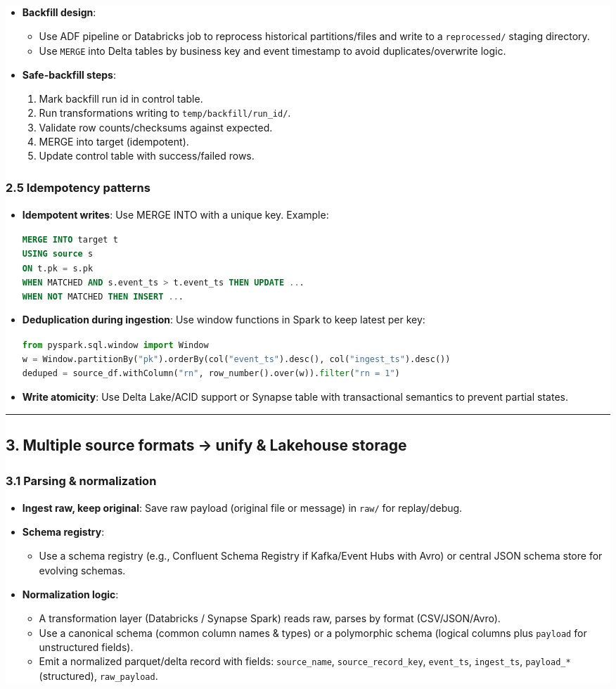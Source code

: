 * **Backfill design**:

  * Use ADF pipeline or Databricks job to reprocess historical partitions/files and write to a `reprocessed/` staging directory.
  * Use `MERGE` into Delta tables by business key and event timestamp to avoid duplicates/overwrite logic.
* **Safe-backfill steps**:

  1. Mark backfill run id in control table.
  2. Run transformations writing to `temp/backfill/run_id/`.
  3. Validate row counts/checksums against expected.
  4. MERGE into target (idempotent).
  5. Update control table with success/failed rows.

### 2.5 Idempotency patterns

* **Idempotent writes**: Use MERGE INTO with a unique key. Example:

  ```sql
  MERGE INTO target t
  USING source s
  ON t.pk = s.pk
  WHEN MATCHED AND s.event_ts > t.event_ts THEN UPDATE ...
  WHEN NOT MATCHED THEN INSERT ...
  ```
* **Deduplication during ingestion**: Use window functions in Spark to keep latest per key:

  ```python
  from pyspark.sql.window import Window
  w = Window.partitionBy("pk").orderBy(col("event_ts").desc(), col("ingest_ts").desc())
  deduped = source_df.withColumn("rn", row_number().over(w)).filter("rn = 1")
  ```
* **Write atomicity**: Use Delta Lake/ACID support or Synapse table with transactional semantics to prevent partial states.

---

## 3. Multiple source formats → unify & Lakehouse storage

### 3.1 Parsing & normalization

* **Ingest raw, keep original**: Save raw payload (original file or message) in `raw/` for replay/debug.
* **Schema registry**:

  * Use a schema registry (e.g., Confluent Schema Registry if Kafka/Event Hubs with Avro) or central JSON schema store for evolving schemas.
* **Normalization logic**:

  * A transformation layer (Databricks / Synapse Spark) reads raw, parses by format (CSV/JSON/Avro).
  * Use a canonical schema (common column names & types) or a polymorphic schema (logical columns plus `payload` for unstructured fields).
  * Emit a normalized parquet/delta record with fields: `source_name`, `source_record_key`, `event_ts`, `ingest_ts`, `payload_*` (structured), `raw_payload`.
